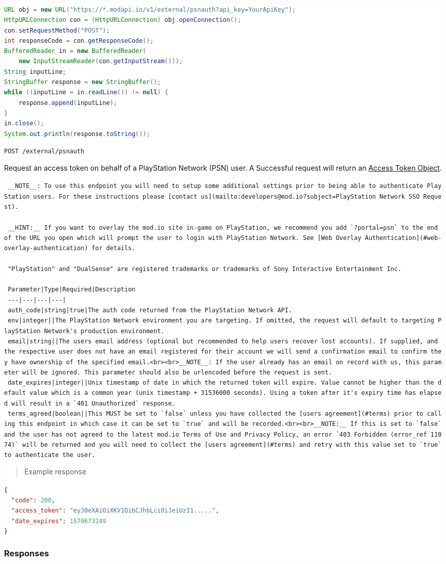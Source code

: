 ```java
URL obj = new URL("https://*.modapi.io/v1/external/psnauth?api_key=YourApiKey");
HttpURLConnection con = (HttpURLConnection) obj.openConnection();
con.setRequestMethod("POST");
int responseCode = con.getResponseCode();
BufferedReader in = new BufferedReader(
    new InputStreamReader(con.getInputStream()));
String inputLine;
StringBuffer response = new StringBuffer();
while ((inputLine = in.readLine()) != null) {
    response.append(inputLine);
}
in.close();
System.out.println(response.toString());
```

`POST /external/psnauth`

Request an access token on behalf of a PlayStation Network (PSN) user. A Successful request will return an [Access Token Object](#access-token-object).

     __NOTE__: To use this endpoint you will need to setup some additional settings prior to being able to authenticate PlayStation users. For these instructions please [contact us](mailto:developers@mod.io?subject=PlayStation Network SSO Request).

     __HINT:__ If you want to overlay the mod.io site in-game on PlayStation, we recommend you add `?portal=psn` to the end of the URL you open which will prompt the user to login with PlayStation Network. See [Web Overlay Authentication](#web-overlay-authentication) for details.

     "PlayStation" and "DualSense" are registered trademarks or trademarks of Sony Interactive Entertainment Inc.

     Parameter|Type|Required|Description
     ---|---|---|---|
     auth_code|string|true|The auth code returned from the PlayStation Network API.
     env|integer||The PlayStation Network environment you are targeting. If omitted, the request will default to targeting PlayStation Network's production environment.
     email|string||The users email address (optional but recommended to help users recover lost accounts). If supplied, and the respective user does not have an email registered for their account we will send a confirmation email to confirm they have ownership of the specified email.<br><br>__NOTE__: If the user already has an email on record with us, this parameter will be ignored. This parameter should also be urlencoded before the request is sent.
     date_expires|integer||Unix timestamp of date in which the returned token will expire. Value cannot be higher than the default value which is a common year (unix timestamp + 31536000 seconds). Using a token after it's expiry time has elapsed will result in a `401 Unauthorized` response.
     terms_agreed|boolean||This MUST be set to `false` unless you have collected the [users agreement](#terms) prior to calling this endpoint in which case it can be set to `true` and will be recorded.<br><br>__NOTE:__ If this is set to `false` and the user has not agreed to the latest mod.io Terms of Use and Privacy Policy, an error `403 Forbidden (error_ref 11074)` will be returned and you will need to collect the [users agreement](#terms) and retry with this value set to `true` to authenticate the user.

> Example response

```json
{
  "code": 200,
  "access_token": "eyJ0eXAiOiXKV1QibCJhbLciOiJeiUzI1.....",
  "date_expires": 1570673249
}

```
<h3 id="PlayStation™Network-responses">Responses</h3>
